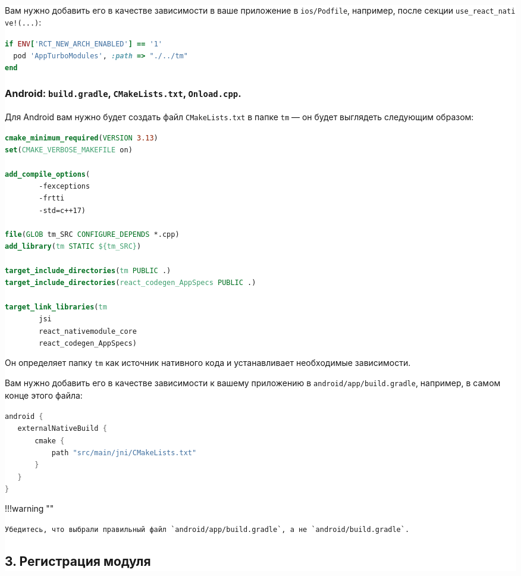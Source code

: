 Вам нужно добавить его в качестве зависимости в ваше приложение в `ios/Podfile`, например, после секции `use_react_native!(...)`:

```ruby
if ENV['RCT_NEW_ARCH_ENABLED'] == '1'
  pod 'AppTurboModules', :path => "./../tm"
end
```

### Android: `build.gradle`, `CMakeLists.txt`, `Onload.cpp`.

Для Android вам нужно будет создать файл `CMakeLists.txt` в папке `tm` — он будет выглядеть следующим образом:

```cmake
cmake_minimum_required(VERSION 3.13)
set(CMAKE_VERBOSE_MAKEFILE on)

add_compile_options(
        -fexceptions
        -frtti
        -std=c++17)

file(GLOB tm_SRC CONFIGURE_DEPENDS *.cpp)
add_library(tm STATIC ${tm_SRC})

target_include_directories(tm PUBLIC .)
target_include_directories(react_codegen_AppSpecs PUBLIC .)

target_link_libraries(tm
        jsi
        react_nativemodule_core
        react_codegen_AppSpecs)
```

Он определяет папку `tm` как источник нативного кода и устанавливает необходимые зависимости.

Вам нужно добавить его в качестве зависимости к вашему приложению в `android/app/build.gradle`, например, в самом конце этого файла:

```kotlin title="build.gradle"
android {
   externalNativeBuild {
       cmake {
           path "src/main/jni/CMakeLists.txt"
       }
   }
}
```

!!!warning ""

    Убедитесь, что выбрали правильный файл `android/app/build.gradle`, а не `android/build.gradle`.

## 3. Регистрация модуля
